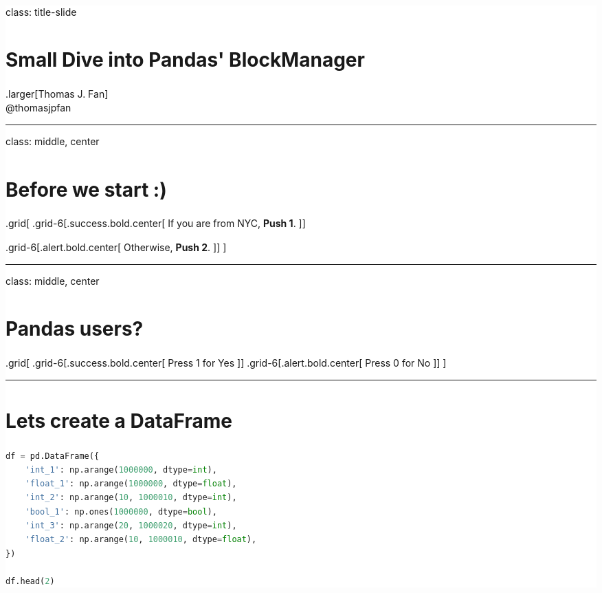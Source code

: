 class: title-slide

# Small Dive into Pandas' BlockManager

.larger[Thomas J. Fan]<br>
@thomasjpfan<br>
<a href="https://www.github.com/thomasjpfan" target="_blank"><span class="icon-github"></span></a>
<a href="https://www.twitter.com/thomasjpfan" target="_blank"><span class="icon-twitter"></span></a>

---

class: middle, center

# Before we start :)

.grid[
.grid-6[.success.bold.center[
    If you are from NYC, **Push 1**.
]]

.grid-6[.alert.bold.center[
    Otherwise, **Push 2**.
]]
]

---

class: middle, center

# Pandas users?

.grid[
.grid-6[.success.bold.center[
    Press 1 for Yes
]]
.grid-6[.alert.bold.center[
    Press 0 for No
]]
]

---

# Lets create a DataFrame

```py
df = pd.DataFrame({
    'int_1': np.arange(1000000, dtype=int),
    'float_1': np.arange(1000000, dtype=float),
    'int_2': np.arange(10, 1000010, dtype=int),
    'bool_1': np.ones(1000000, dtype=bool),
    'int_3': np.arange(20, 1000020, dtype=int),
    'float_2': np.arange(10, 1000010, dtype=float),
})

df.head(2)
```
